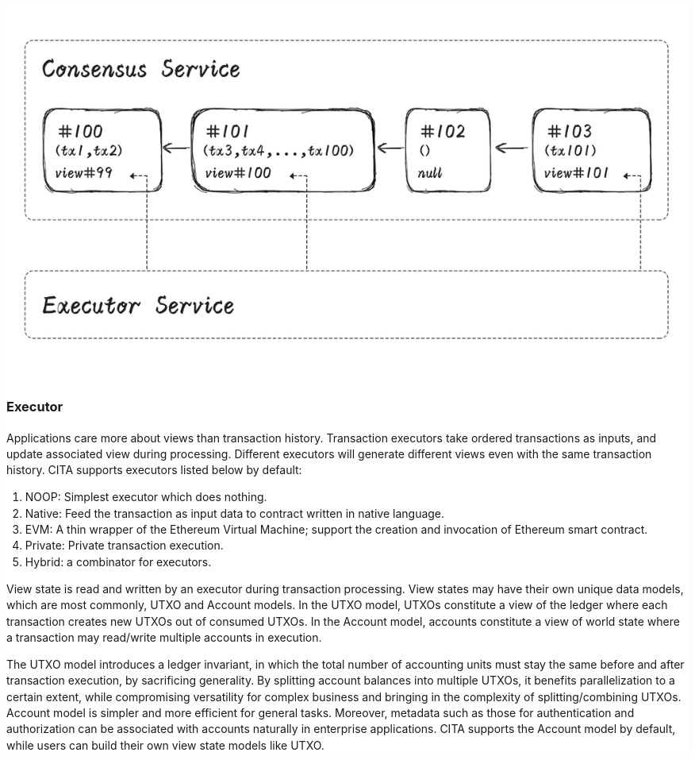 ![Fig 2. Asynchronous Transaction Execution](ate.png)

### Executor

Applications care more about views than transaction history. Transaction executors take ordered transactions as inputs, and update associated view during processing. Different executors will generate different views even with the same transaction history. CITA supports executors listed below by default:

1. NOOP: Simplest executor which does nothing.
2. Native: Feed the transaction as input data to contract written in native language.
3. EVM: A thin wrapper of the Ethereum Virtual Machine; support the creation and invocation of Ethereum smart contract.
4. Private: Private transaction execution.
5. Hybrid: a combinator for executors.

View state is read and written by an executor during transaction processing. View states may have their own unique data models, which are most commonly, UTXO and Account models. In the UTXO model, UTXOs constitute a view of the ledger where each transaction creates new UTXOs out of consumed UTXOs. In the Account model, accounts constitute a view of world state where a transaction may read/write multiple accounts in execution.

The UTXO model introduces a ledger invariant, in which the total number of accounting units must stay the same before and after transaction execution, by sacrificing generality. By splitting account balances into multiple UTXOs, it benefits parallelization to a certain extent, while compromising versatility for complex business and bringing in the complexity of splitting/combining UTXOs. Account model is simpler and more efficient for general tasks. Moreover, metadata such as those for authentication and authorization can be associated with accounts naturally in enterprise applications. CITA supports the Account model by default, while users can build their own view state models like UTXO.
